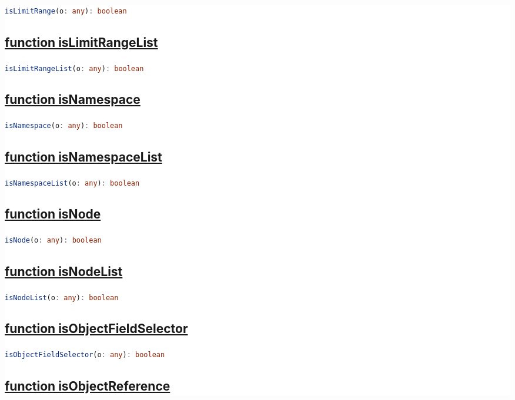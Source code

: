 ```typescript
isLimitRange(o: any): boolean
```

<h2 class="pdoc-module-header" id="isLimitRangeList">
<a class="pdoc-member-name" href="https://github.com/pulumi/pulumi-kubernetes/blob/master/sdk/nodejs/types/input.ts#L10461">function isLimitRangeList</a>
</h2>

```typescript
isLimitRangeList(o: any): boolean
```

<h2 class="pdoc-module-header" id="isNamespace">
<a class="pdoc-member-name" href="https://github.com/pulumi/pulumi-kubernetes/blob/master/sdk/nodejs/types/input.ts#L10610">function isNamespace</a>
</h2>

```typescript
isNamespace(o: any): boolean
```

<h2 class="pdoc-module-header" id="isNamespaceList">
<a class="pdoc-member-name" href="https://github.com/pulumi/pulumi-kubernetes/blob/master/sdk/nodejs/types/input.ts#L10648">function isNamespaceList</a>
</h2>

```typescript
isNamespaceList(o: any): boolean
```

<h2 class="pdoc-module-header" id="isNode">
<a class="pdoc-member-name" href="https://github.com/pulumi/pulumi-kubernetes/blob/master/sdk/nodejs/types/input.ts#L10719">function isNode</a>
</h2>

```typescript
isNode(o: any): boolean
```

<h2 class="pdoc-module-header" id="isNodeList">
<a class="pdoc-member-name" href="https://github.com/pulumi/pulumi-kubernetes/blob/master/sdk/nodejs/types/input.ts#L10916">function isNodeList</a>
</h2>

```typescript
isNodeList(o: any): boolean
```

<h2 class="pdoc-module-header" id="isObjectFieldSelector">
<a class="pdoc-member-name" href="https://github.com/pulumi/pulumi-kubernetes/blob/master/sdk/nodejs/types/input.ts#L11167">function isObjectFieldSelector</a>
</h2>

```typescript
isObjectFieldSelector(o: any): boolean
```

<h2 class="pdoc-module-header" id="isObjectReference">
<a class="pdoc-member-name" href="https://github.com/pulumi/pulumi-kubernetes/blob/master/sdk/nodejs/types/input.ts#L11223">function isObjectReference</a>
</h2>
